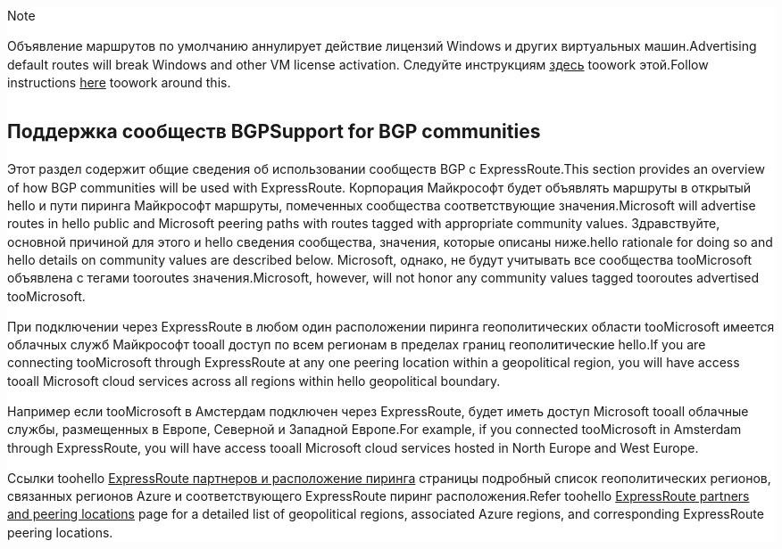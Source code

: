 > [!NOTE]
> <span data-ttu-id="6cdb3-202">Объявление маршрутов по умолчанию аннулирует действие лицензий Windows и других виртуальных машин.</span><span class="sxs-lookup"><span data-stu-id="6cdb3-202">Advertising default routes will break Windows and other VM license activation.</span></span> <span data-ttu-id="6cdb3-203">Следуйте инструкциям [здесь](http://blogs.msdn.com/b/mast/archive/2015/05/20/use-azure-custom-routes-to-enable-kms-activation-with-forced-tunneling.aspx) toowork этой.</span><span class="sxs-lookup"><span data-stu-id="6cdb3-203">Follow instructions [here](http://blogs.msdn.com/b/mast/archive/2015/05/20/use-azure-custom-routes-to-enable-kms-activation-with-forced-tunneling.aspx) toowork around this.</span></span>
> 
> 

## <span data-ttu-id="6cdb3-204"><a name="bgp"></a>Поддержка сообществ BGP</span><span class="sxs-lookup"><span data-stu-id="6cdb3-204"><a name="bgp"></a>Support for BGP communities</span></span>
<span data-ttu-id="6cdb3-205">Этот раздел содержит общие сведения об использовании сообществ BGP с ExpressRoute.</span><span class="sxs-lookup"><span data-stu-id="6cdb3-205">This section provides an overview of how BGP communities will be used with ExpressRoute.</span></span> <span data-ttu-id="6cdb3-206">Корпорация Майкрософт будет объявлять маршруты в открытый hello и пути пиринга Майкрософт маршруты, помеченных сообщества соответствующие значения.</span><span class="sxs-lookup"><span data-stu-id="6cdb3-206">Microsoft will advertise routes in hello public and Microsoft peering paths with routes tagged with appropriate community values.</span></span> <span data-ttu-id="6cdb3-207">Здравствуйте, основной причиной для этого и hello сведения сообщества, значения, которые описаны ниже.</span><span class="sxs-lookup"><span data-stu-id="6cdb3-207">hello rationale for doing so and hello details on community values are described below.</span></span> <span data-ttu-id="6cdb3-208">Microsoft, однако, не будут учитывать все сообщества tooMicrosoft объявлена с тегами tooroutes значения.</span><span class="sxs-lookup"><span data-stu-id="6cdb3-208">Microsoft, however, will not honor any community values tagged tooroutes advertised tooMicrosoft.</span></span>

<span data-ttu-id="6cdb3-209">При подключении через ExpressRoute в любом один расположении пиринга геополитических области tooMicrosoft имеется облачных служб Майкрософт tooall доступ по всем регионам в пределах границ геополитические hello.</span><span class="sxs-lookup"><span data-stu-id="6cdb3-209">If you are connecting tooMicrosoft through ExpressRoute at any one peering location within a geopolitical region, you will have access tooall Microsoft cloud services across all regions within hello geopolitical boundary.</span></span> 

<span data-ttu-id="6cdb3-210">Например если tooMicrosoft в Амстердам подключен через ExpressRoute, будет иметь доступ Microsoft tooall облачные службы, размещенных в Европе, Северной и Западной Европе.</span><span class="sxs-lookup"><span data-stu-id="6cdb3-210">For example, if you connected tooMicrosoft in Amsterdam through ExpressRoute, you will have access tooall Microsoft cloud services hosted in North Europe and West Europe.</span></span> 

<span data-ttu-id="6cdb3-211">Ссылки toohello [ExpressRoute партнеров и расположение пиринга](expressroute-locations.md) страницы подробный список геополитических регионов, связанных регионов Azure и соответствующего ExpressRoute пиринг расположения.</span><span class="sxs-lookup"><span data-stu-id="6cdb3-211">Refer toohello [ExpressRoute partners and peering locations](expressroute-locations.md) page for a detailed list of geopolitical regions, associated Azure regions, and corresponding ExpressRoute peering locations.</span></span>
